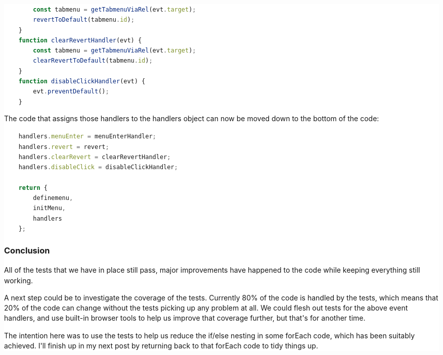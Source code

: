 ```javascript
        const tabmenu = getTabmenuViaRel(evt.target);
        revertToDefault(tabmenu.id);
    }
    function clearRevertHandler(evt) {
        const tabmenu = getTabmenuViaRel(evt.target);
        clearRevertToDefault(tabmenu.id);
    }
    function disableClickHandler(evt) {
        evt.preventDefault();
    }
```

The code that assigns those handlers to the handlers object can now be moved down to the bottom of the code:

```javascript
    handlers.menuEnter = menuEnterHandler;
    handlers.revert = revert;
    handlers.clearRevert = clearRevertHandler;
    handlers.disableClick = disableClickHandler;

    return {
        definemenu,
        initMenu,
        handlers
    };
```

### Conclusion

All of the tests that we have in place still pass, major improvements have happened to the code while keeping everything still working.

A next step could be to investigate the coverage of the tests. Currently 80% of the code is handled by the tests, which means that 20% of the code can change without the tests picking up any problem at all. We could flesh out tests for the above event handlers, and use built-in browser tools to help us improve that coverage further, but that's for another time.

The intention here was to use the tests to help us reduce the if/else nesting in some forEach code, which has been suitably achieved. I'll finish up in my next post by returning back to that forEach code to tidy things up.